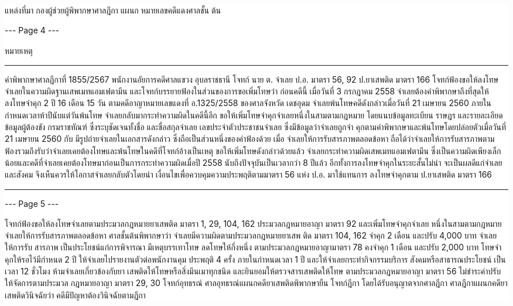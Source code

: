 แหล่งที่มา
กองผู้ช่วยผู้พิพากษาศาลฎีกา
แผนก
หมายเลขคดีแดงศาลชั้น
ต้น


--- Page 4 ---

หมายเหตุ
___________________________
คำพิพากษาศาลฎีกาที่
1855/2567
พนักงานอัยการคดีศาลแขวง
อุบลราชธานี
โจทก์
นาย ต.
จำเลย
ป.อ. มาตรา 56, 92
ป.ยาเสพติด มาตรา 166
โจทก์ฟ้องขอให้ลงโทษจำเลยในความผิดฐานเสพเมทแอมเฟตามีน
และโจทก์บรรยายฟ้องในส่วนของการขอเพิ่มโทษว่า ก่อนคดีนี้ เมื่อวันที่ 3
กรกฎาคม 2558 จำเลยต้องคำพิพากษาถึงที่สุดให้ลงโทษจำคุก 2 ปี 16
เดือน 15 วัน ตามคดีอาญาหมายเลขแดงที่ อ.1325/2558 ของศาลจังหวัด
เดชอุดม จำเลยพ้นโทษคดีดังกล่าวเมื่อวันที่ 21 เมษายน 2560 ภายใน
กำหนดเวลาห้าปีนับแต่วันพ้นโทษ จำเลยกลับมากระทำความผิดในคดีนี้อีก
ขอให้เพิ่มโทษจำคุกจำเลยหนึ่งในสามตามกฎหมาย โดยแนบข้อมูลทะเบียน
ราษฎร และรายละเอียดข้อมูลผู้ต้องขัง กรมราชทัณฑ์ ซึ่งระบุชัดเจนทั้งชื่อ
และชื่อสกุลจำเลย เลขประจำตัวประชาชนจำเลย ซึ่งมีข้อมูลว่าจำเลยถูกจำ
คุกตามคำพิพากษาและพ้นโทษโดยปล่อยตัวเมื่อวันที่ 21 เมษายน 2560 กับ
มีรูปถ่ายจำเลยในเอกสารดังกล่าว ซึ่งถือเป็นส่วนหนึ่งของคำฟ้องด้วย เมื่อ
จำเลยให้การรับสารภาพตลอดข้อหา 
ถือได้ว่าจำเลยให้การรับสารภาพตาม
ฟ้องรวมถึงรับว่าจำเลยเคยต้องโทษและพ้นโทษในคดีที่โจทก์อ้างเป็นเหตุ
ขอให้เพิ่มโทษดังกล่าวด้วยแล้ว
จำเลยกระทำความผิดเสพเมทแอมเฟตามีน ซึ่งเป็นความผิดเพียงเล็ก
น้อยและคดีที่จำเลยเคยต้องโทษมาก่อนเป็นการกระทำความผิดเมื่อปี 2558
นับถึงปัจจุบันเป็นเวลากว่า 8 ปีแล้ว อีกทั้งการลงโทษจำคุกในระยะสั้นไม่น่า
จะเป็นผลดีแก่จำเลยและสังคม 
จึงเห็นควรให้โอกาสจำเลยกลับตัวโดยนำ
เงื่อนไขเพื่อควบคุมความประพฤติตามมาตรา 56 แห่ง ป.อ. มาใช้แทนการ
ลงโทษจำคุกตาม ป.ยาเสพติด มาตรา 166
___________________________


--- Page 5 ---

โจทก์ฟ้องขอให้ลงโทษจำเลยตามประมวลกฎหมายยาเสพติด มาตรา
1, 29, 104, 162 ประมวลกฎหมายอาญา มาตรา 92 และเพิ่มโทษจำคุกจำเลย
หนึ่งในสามตามกฎหมาย
จำเลยให้การรับสารภาพตลอดข้อหา
ศาลชั้นต้นพิพากษาว่า 
จำเลยมีความผิดตามประมวลกฎหมายยาเสพ
ติด มาตรา 104, 162 จำคุก 2 เดือน และปรับ 4,000 บาท จำเลยให้การรับ
สารภาพ เป็นประโยชน์แก่การพิจารณา มีเหตุบรรเทาโทษ ลดโทษให้กึ่งหนึ่ง
ตามประมวลกฎหมายอาญามาตรา 78 คงจำคุก 1 เดือน และปรับ 2,000 บาท
โทษจำคุกให้รอไว้มีกำหนด 2 ปี ให้จำเลยไปรายงานตัวต่อพนักงานคุม
ประพฤติ 4 ครั้ง ภายในกำหนดเวลา 1 ปี และให้จำเลยกระทำกิจกรรมบริการ
สังคมหรือสาธารณประโยชน์ เป็นเวลา 12 ชั่วโมง ห้ามจำเลยเกี่ยวข้องกับยา
เสพติดให้โทษหรือสิ่งมึนเมาทุกชนิด และยินยอมให้ตรวจสารเสพติดให้โทษ
ตามประมวลกฎหมายอาญา มาตรา 56 ไม่ชำระค่าปรับให้จัดการตามประมวล
กฎหมายอาญา มาตรา 29, 30
โจทก์อุทธรณ์
ศาลอุทธรณ์แผนกคดียาเสพติดพิพากษายืน
โจทก์ฎีกา โดยได้รับอนุญาตจากศาลฎีกา
ศาลฎีกาแผนกคดียาเสพติดวินิจฉัยว่า คดีมีปัญหาต้องวินิจฉัยตามฎีกา